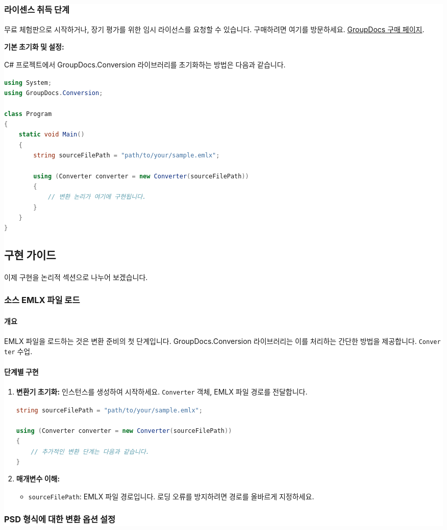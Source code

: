 ### 라이센스 취득 단계

무료 체험판으로 시작하거나, 장기 평가를 위한 임시 라이선스를 요청할 수 있습니다. 구매하려면 여기를 방문하세요. [GroupDocs 구매 페이지](https://purchase.groupdocs.com/buy).

**기본 초기화 및 설정:**

C# 프로젝트에서 GroupDocs.Conversion 라이브러리를 초기화하는 방법은 다음과 같습니다.

```csharp
using System;
using GroupDocs.Conversion;

class Program
{
    static void Main()
    {
        string sourceFilePath = "path/to/your/sample.emlx";

        using (Converter converter = new Converter(sourceFilePath))
        {
            // 변환 논리가 여기에 구현됩니다.
        }
    }
}
```

## 구현 가이드

이제 구현을 논리적 섹션으로 나누어 보겠습니다.

### 소스 EMLX 파일 로드

#### 개요
EMLX 파일을 로드하는 것은 변환 준비의 첫 단계입니다. GroupDocs.Conversion 라이브러리는 이를 처리하는 간단한 방법을 제공합니다. `Converter` 수업.

#### 단계별 구현

1. **변환기 초기화:**
   인스턴스를 생성하여 시작하세요. `Converter` 객체, EMLX 파일 경로를 전달합니다.

   ```csharp
   string sourceFilePath = "path/to/your/sample.emlx";
   
   using (Converter converter = new Converter(sourceFilePath))
   {
       // 추가적인 변환 단계는 다음과 같습니다.
   }
   ```

2. **매개변수 이해:**
   - `sourceFilePath`: EMLX 파일 경로입니다. 로딩 오류를 방지하려면 경로를 올바르게 지정하세요.

### PSD 형식에 대한 변환 옵션 설정
